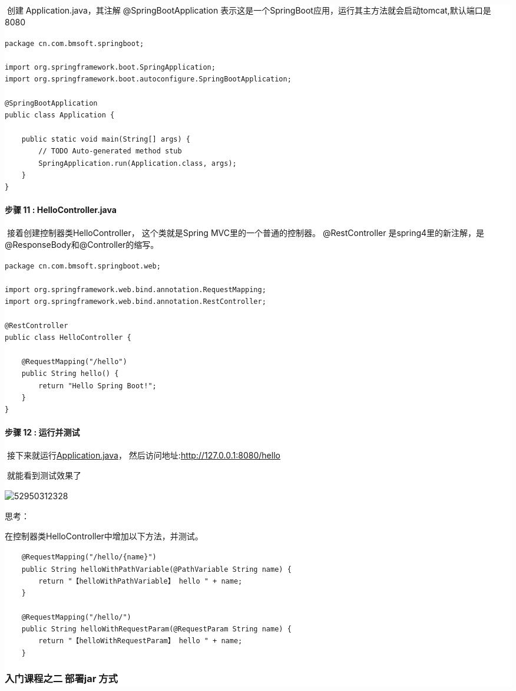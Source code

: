 ​	创建 Application.java，其注解 @SpringBootApplication 表示这是一个SpringBoot应用，运行其主方法就会启动tomcat,默认端口是8080

	package cn.com.bmsoft.springboot;
	
	import org.springframework.boot.SpringApplication;
	import org.springframework.boot.autoconfigure.SpringBootApplication;
	
	@SpringBootApplication
	public class Application {
	
		public static void main(String[] args) {
			// TODO Auto-generated method stub
			SpringApplication.run(Application.class, args);
		}
	}

#### 步骤 11 : HelloController.java    

​	接着创建控制器类HelloController， 这个类就是Spring MVC里的一个普通的控制器。
	@RestController 是spring4里的新注解，是@ResponseBody和@Controller的缩写。

	package cn.com.bmsoft.springboot.web;
	
	import org.springframework.web.bind.annotation.RequestMapping;
	import org.springframework.web.bind.annotation.RestController;
	
	@RestController
	public class HelloController {
	
		@RequestMapping("/hello")
		public String hello() {
			return "Hello Spring Boot!";
		}
	}
#### 步骤 12 : 运行并测试 

​	接下来就运行[Application.java](http://how2j.cn/k/springboot/springboot-eclipse/1640.html#step7122)， 然后访问地址:http://127.0.0.1:8080/hello

​	就能看到测试效果了

![52950312328](D:\培训课件\images\1529503123287.png)

思考：

在控制器类HelloController中增加以下方法，并测试。

		@RequestMapping("/hello/{name}")
		public String helloWithPathVariable(@PathVariable String name) {
			return "【helloWithPathVariable】 hello " + name;
		}
		
		@RequestMapping("/hello/")
		public String helloWithRequestParam(@RequestParam String name) {
			return "【helloWithRequestParam】 hello " + name;
		}
### 入门课程之二  部署jar 方式

